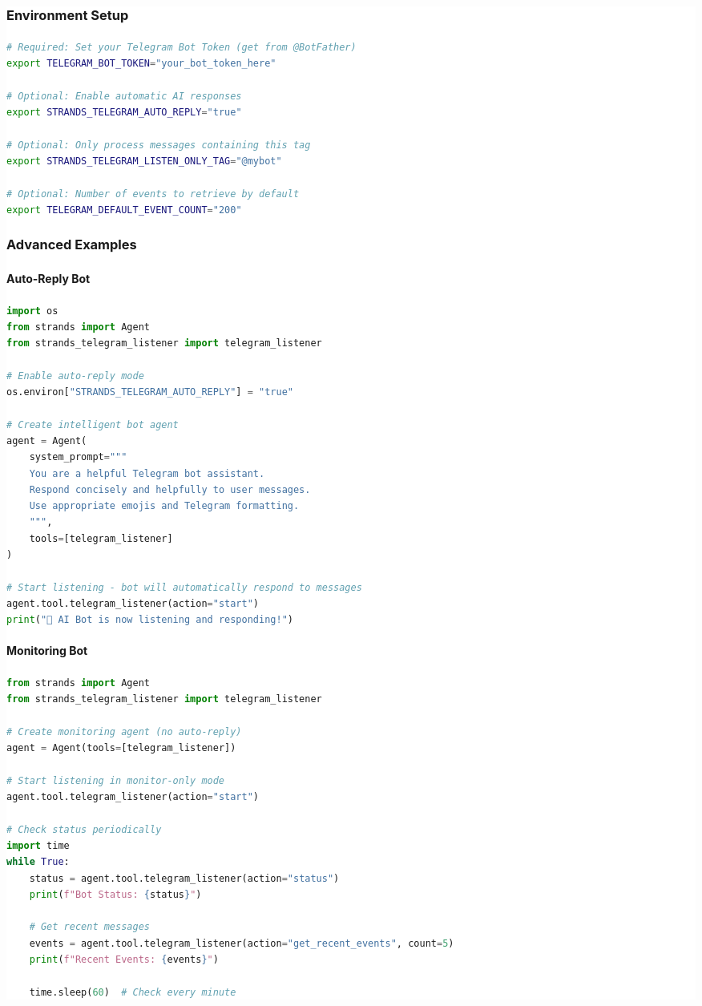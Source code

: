 ### Environment Setup

```bash
# Required: Set your Telegram Bot Token (get from @BotFather)
export TELEGRAM_BOT_TOKEN="your_bot_token_here"

# Optional: Enable automatic AI responses
export STRANDS_TELEGRAM_AUTO_REPLY="true"

# Optional: Only process messages containing this tag
export STRANDS_TELEGRAM_LISTEN_ONLY_TAG="@mybot"

# Optional: Number of events to retrieve by default
export TELEGRAM_DEFAULT_EVENT_COUNT="200"
```

### Advanced Examples

#### Auto-Reply Bot
```python
import os
from strands import Agent
from strands_telegram_listener import telegram_listener

# Enable auto-reply mode
os.environ["STRANDS_TELEGRAM_AUTO_REPLY"] = "true"

# Create intelligent bot agent
agent = Agent(
    system_prompt="""
    You are a helpful Telegram bot assistant. 
    Respond concisely and helpfully to user messages.
    Use appropriate emojis and Telegram formatting.
    """,
    tools=[telegram_listener]
)

# Start listening - bot will automatically respond to messages
agent.tool.telegram_listener(action="start")
print("🤖 AI Bot is now listening and responding!")
```

#### Monitoring Bot
```python
from strands import Agent
from strands_telegram_listener import telegram_listener

# Create monitoring agent (no auto-reply)
agent = Agent(tools=[telegram_listener])

# Start listening in monitor-only mode
agent.tool.telegram_listener(action="start")

# Check status periodically
import time
while True:
    status = agent.tool.telegram_listener(action="status")
    print(f"Bot Status: {status}")
    
    # Get recent messages
    events = agent.tool.telegram_listener(action="get_recent_events", count=5)
    print(f"Recent Events: {events}")
    
    time.sleep(60)  # Check every minute
```